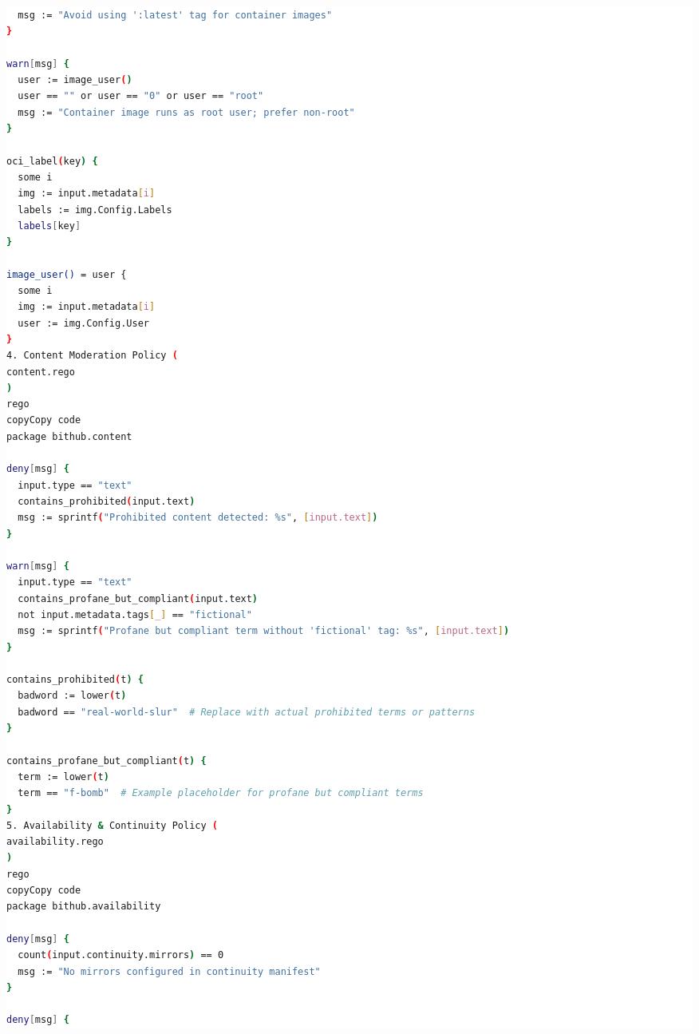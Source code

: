 ```bash
  msg := "Avoid using ':latest' tag for container images"
}

warn[msg] {
  user := image_user()
  user == "" or user == "0" or user == "root"
  msg := "Container image runs as root user; prefer non-root"
}

oci_label(key) {
  some i
  img := input.metadata[i]
  labels := img.Config.Labels
  labels[key]
}

image_user() = user {
  some i
  img := input.metadata[i]
  user := img.Config.User
}
4. Content Moderation Policy (
content.rego
)
rego
copyCopy code
package bithub.content

deny[msg] {
  input.type == "text"
  contains_prohibited(input.text)
  msg := sprintf("Prohibited content detected: %s", [input.text])
}

warn[msg] {
  input.type == "text"
  contains_profane_but_compliant(input.text)
  not input.metadata.tags[_] == "fictional"
  msg := sprintf("Profane but compliant term without 'fictional' tag: %s", [input.text])
}

contains_prohibited(t) {
  badword := lower(t)
  badword == "real-world-slur"  # Replace with actual prohibited terms or patterns
}

contains_profane_but_compliant(t) {
  term := lower(t)
  term == "f-bomb"  # Example placeholder for profane but compliant terms
}
5. Availability & Continuity Policy (
availability.rego
)
rego
copyCopy code
package bithub.availability

deny[msg] {
  count(input.continuity.mirrors) == 0
  msg := "No mirrors configured in continuity manifest"
}

deny[msg] {
```